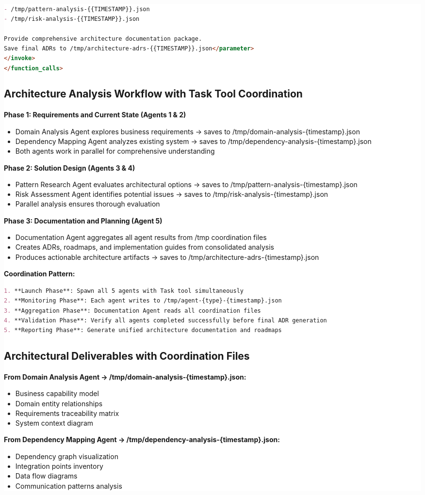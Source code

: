 ```markdown
- /tmp/pattern-analysis-{{TIMESTAMP}}.json
- /tmp/risk-analysis-{{TIMESTAMP}}.json

Provide comprehensive architecture documentation package.
Save final ADRs to /tmp/architecture-adrs-{{TIMESTAMP}}.json</parameter>
</invoke>
</function_calls>
```

## Architecture Analysis Workflow with Task Tool Coordination

**Phase 1: Requirements and Current State (Agents 1 & 2)**
- Domain Analysis Agent explores business requirements → saves to /tmp/domain-analysis-{timestamp}.json
- Dependency Mapping Agent analyzes existing system → saves to /tmp/dependency-analysis-{timestamp}.json
- Both agents work in parallel for comprehensive understanding

**Phase 2: Solution Design (Agents 3 & 4)**
- Pattern Research Agent evaluates architectural options → saves to /tmp/pattern-analysis-{timestamp}.json
- Risk Assessment Agent identifies potential issues → saves to /tmp/risk-analysis-{timestamp}.json
- Parallel analysis ensures thorough evaluation

**Phase 3: Documentation and Planning (Agent 5)**
- Documentation Agent aggregates all agent results from /tmp coordination files
- Creates ADRs, roadmaps, and implementation guides from consolidated analysis
- Produces actionable architecture artifacts → saves to /tmp/architecture-adrs-{timestamp}.json

**Coordination Pattern:**
```markdown
1. **Launch Phase**: Spawn all 5 agents with Task tool simultaneously
2. **Monitoring Phase**: Each agent writes to /tmp/agent-{type}-{timestamp}.json
3. **Aggregation Phase**: Documentation Agent reads all coordination files
4. **Validation Phase**: Verify all agents completed successfully before final ADR generation
5. **Reporting Phase**: Generate unified architecture documentation and roadmaps
```

## Architectural Deliverables with Coordination Files

**From Domain Analysis Agent → /tmp/domain-analysis-{timestamp}.json:**
- Business capability model
- Domain entity relationships  
- Requirements traceability matrix
- System context diagram

**From Dependency Mapping Agent → /tmp/dependency-analysis-{timestamp}.json:**
- Dependency graph visualization
- Integration points inventory
- Data flow diagrams
- Communication patterns analysis

